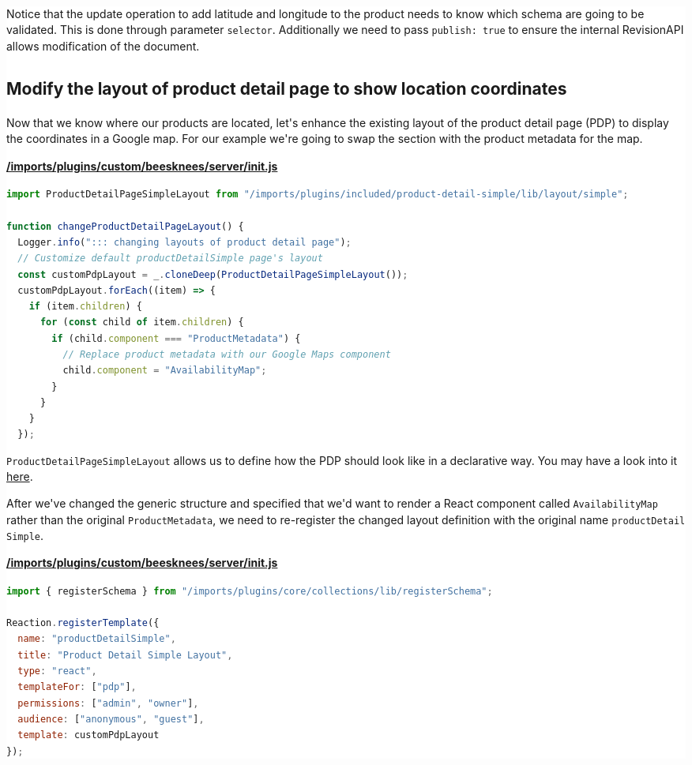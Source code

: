 ```js
```

Notice that the update operation to add latitude and longitude to the product needs to know which schema are going to be validated. This is done through parameter `selector`. Additionally we need to pass `publish: true` to ensure the internal RevisionAPI allows modification of the document.

## Modify the layout of product detail page to show location coordinates

Now that we know where our products are located, let's enhance the existing layout of the product detail page (PDP) to display the coordinates in a Google map. For our example we're going to swap the section with the product metadata for the map.

**[/imports/plugins/custom/beesknees/server/init.js](https://github.com/reactioncommerce/reaction-example-plugin/blob/master/server/init.js)**
```js
import ProductDetailPageSimpleLayout from "/imports/plugins/included/product-detail-simple/lib/layout/simple";

function changeProductDetailPageLayout() {
  Logger.info("::: changing layouts of product detail page");
  // Customize default productDetailSimple page's layout
  const customPdpLayout = _.cloneDeep(ProductDetailPageSimpleLayout());
  customPdpLayout.forEach((item) => {
    if (item.children) {
      for (const child of item.children) {
        if (child.component === "ProductMetadata") {
          // Replace product metadata with our Google Maps component
          child.component = "AvailabilityMap";
        }
      }
    }
  });
```

`ProductDetailPageSimpleLayout` allows us to define how the PDP should look like in a declarative way. You may have a look into it [here](https://github.com/reactioncommerce/reaction/blob/master/imports/plugins/included/product-detail-simple/lib/layout/simple.js).

After we've changed the generic structure and specified that we'd want to render a React component called `AvailabilityMap` rather than the original `ProductMetadata`, we need to re-register the changed layout definition with the original name `productDetailSimple`.

**[/imports/plugins/custom/beesknees/server/init.js](https://github.com/reactioncommerce/reaction-example-plugin/blob/master/server/init.js)**

```js
import { registerSchema } from "/imports/plugins/core/collections/lib/registerSchema";

Reaction.registerTemplate({
  name: "productDetailSimple",
  title: "Product Detail Simple Layout",
  type: "react",
  templateFor: ["pdp"],
  permissions: ["admin", "owner"],
  audience: ["anonymous", "guest"],
  template: customPdpLayout
});
```
